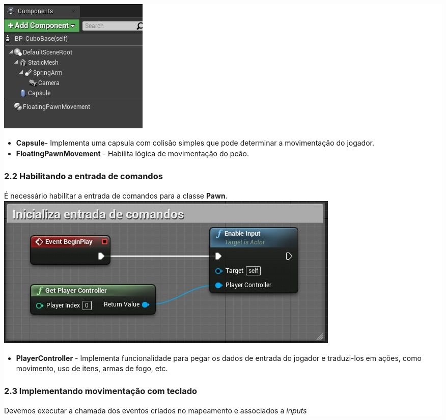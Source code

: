 ![blueprint_pawn_floatingpawnmovement](../imagens/actor/blueprint_pawn_floatingpawnmovement.jpg)
- **Capsule**- Implementa uma capsula com colisão simples que pode determinar a movimentação do jogador.
- **FloatingPawnMovement** - Habilita lógica de movimentação do peão.

<a name="22"></a>
### 2.2 Habilitando a entrada de comandos   
É necessário habilitar a entrada de comandos para a classe **Pawn**.  
![blueprint_get_player_controller_enable_input](../imagens/actor/blueprint_get_player_controller_enable_input.jpg)
- **PlayerController** - Implementa funcionalidade para pegar os dados de entrada do jogador e traduzi-los em ações, como movimento, uso de itens, armas de fogo, etc.

<a name="23"></a>
### 2.3 Implementando movimentação com teclado
Devemos executar a chamada dos eventos criados no mapeamento e associados a *inputs*